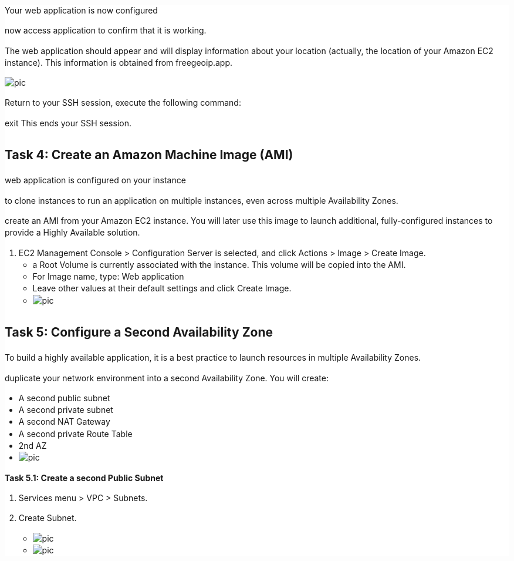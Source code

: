 
Your web application is now configured

now access application to confirm that it is working.


The web application should appear and will display information about your location (actually, the location of your Amazon EC2 instance). This information is obtained from freegeoip.app.

<img alt="pic" src="https://i.imgur.com/4fX1Dnt.png" width="500">

Return to your SSH session, execute the following command:

exit
This ends your SSH session.




## Task 4: Create an Amazon Machine Image (AMI)

web application is configured on your instance

to clone instances to run an application on multiple instances, even across multiple Availability Zones.

create an AMI from your Amazon EC2 instance. You will later use this image to launch additional, fully-configured instances to provide a Highly Available solution.

1. EC2 Management Console > Configuration Server is selected, and click Actions > Image > Create Image.
    - a Root Volume is currently associated with the instance. This volume will be copied into the AMI.
    - For Image name, type: Web application
    - Leave other values at their default settings and click Create Image.
    - <img alt="pic" src="https://i.imgur.com/LwqrPal.png" width="500">




## Task 5: Configure a Second Availability Zone
To build a highly available application, it is a best practice to launch resources in multiple Availability Zones.

duplicate your network environment into a second Availability Zone.
You will create:
- A second public subnet
- A second private subnet
- A second NAT Gateway
- A second private Route Table
- 2nd AZ
- <img alt="pic" src="https://i.imgur.com/q6x7wWZ.jpg" width="500">


**Task 5.1: Create a second Public Subnet**
1. Services menu > VPC > Subnets.

2. Create Subnet.
   - <img alt="pic" src="https://i.imgur.com/M5vB5h4.png" width="500">
   - <img alt="pic" src="https://i.imgur.com/VXC5NfS.png" width="500">
